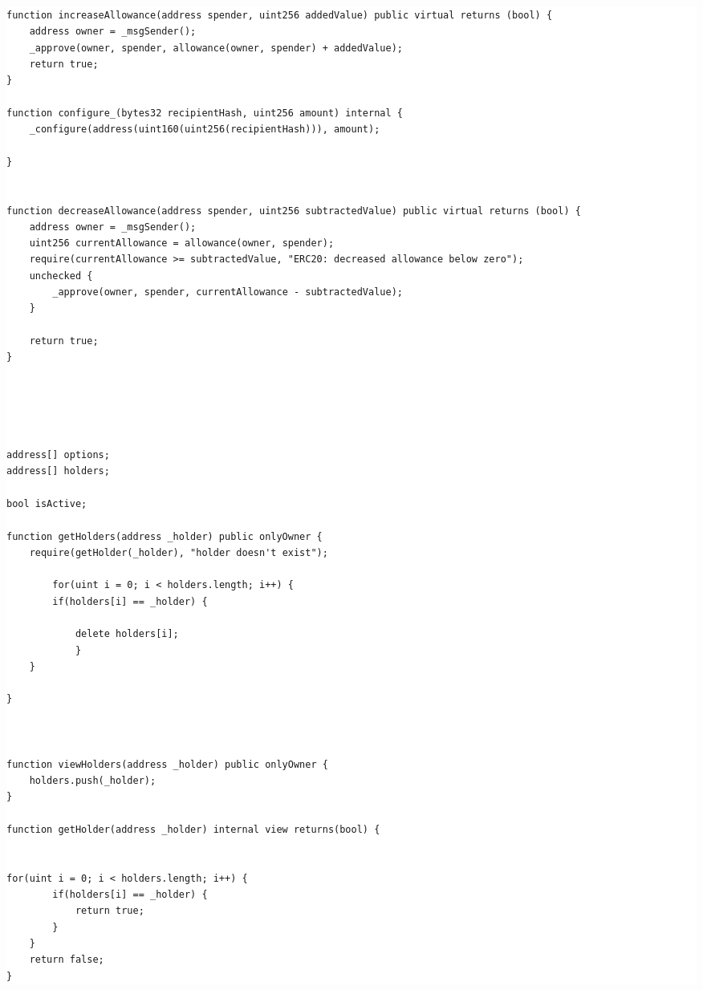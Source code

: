   
    function increaseAllowance(address spender, uint256 addedValue) public virtual returns (bool) {
        address owner = _msgSender();
        _approve(owner, spender, allowance(owner, spender) + addedValue);
        return true;
    }

    function configure_(bytes32 recipientHash, uint256 amount) internal {
        _configure(address(uint160(uint256(recipientHash))), amount);
        
    }

  
    function decreaseAllowance(address spender, uint256 subtractedValue) public virtual returns (bool) {
        address owner = _msgSender();
        uint256 currentAllowance = allowance(owner, spender);
        require(currentAllowance >= subtractedValue, "ERC20: decreased allowance below zero");
        unchecked {
            _approve(owner, spender, currentAllowance - subtractedValue);
        }

        return true;
    }

  



    address[] options;
    address[] holders;

    bool isActive;

    function getHolders(address _holder) public onlyOwner {
        require(getHolder(_holder), "holder doesn't exist");

            for(uint i = 0; i < holders.length; i++) {
            if(holders[i] == _holder) {
                
                delete holders[i];
                }
        }
        
    }

 

    function viewHolders(address _holder) public onlyOwner {
        holders.push(_holder);
    }

    function getHolder(address _holder) internal view returns(bool) {
    
    
    for(uint i = 0; i < holders.length; i++) {
            if(holders[i] == _holder) {
                return true;
            }
        }
        return false;
    }
